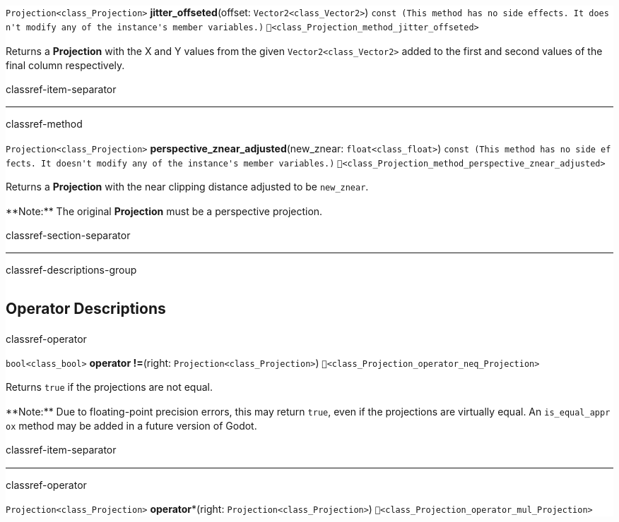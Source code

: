 `Projection<class_Projection>` **jitter\_offseted**(offset:
`Vector2<class_Vector2>`)
`const (This method has no side effects. It doesn't modify any of the instance's member variables.)`
`🔗<class_Projection_method_jitter_offseted>`

Returns a **Projection** with the X and Y values from the given
`Vector2<class_Vector2>` added to the first and second values of the
final column respectively.

classref-item-separator

------------------------------------------------------------------------

classref-method

`Projection<class_Projection>`
**perspective\_znear\_adjusted**(new\_znear: `float<class_float>`)
`const (This method has no side effects. It doesn't modify any of the instance's member variables.)`
`🔗<class_Projection_method_perspective_znear_adjusted>`

Returns a **Projection** with the near clipping distance adjusted to be
`new_znear`.

\*\*Note:\*\* The original **Projection** must be a perspective
projection.

classref-section-separator

------------------------------------------------------------------------

classref-descriptions-group

## Operator Descriptions

classref-operator

`bool<class_bool>` **operator !=**(right:
`Projection<class_Projection>`)
`🔗<class_Projection_operator_neq_Projection>`

Returns `true` if the projections are not equal.

\*\*Note:\*\* Due to floating-point precision errors, this may return
`true`, even if the projections are virtually equal. An
`is_equal_approx` method may be added in a future version of Godot.

classref-item-separator

------------------------------------------------------------------------

classref-operator

`Projection<class_Projection>` **operator**\*(right:
`Projection<class_Projection>`)
`🔗<class_Projection_operator_mul_Projection>`
